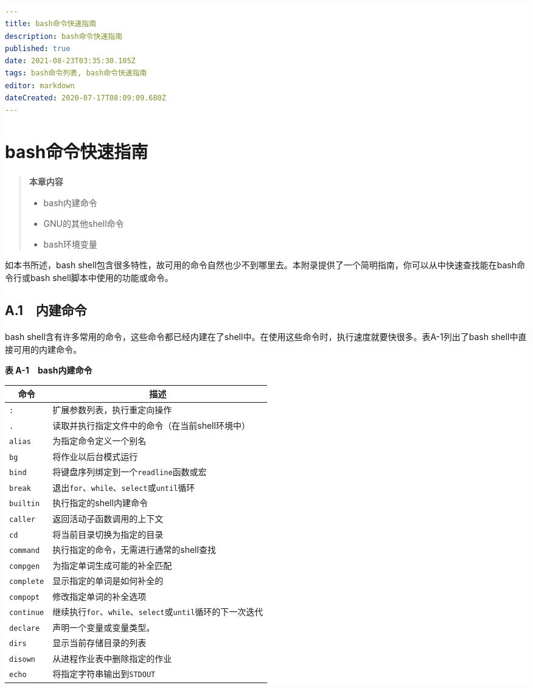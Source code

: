 ```yaml
---
title: bash命令快速指南
description: bash命令快速指南
published: true
date: 2021-08-23T03:35:30.105Z
tags: bash命令列表, bash命令快速指南
editor: markdown
dateCreated: 2020-07-17T08:09:09.680Z
---
```


# **bash命令快速指南**

> **本章内容**
> 
> - bash内建命令
>     
> - GNU的其他shell命令
>     
> - bash环境变量
>     

如本书所述，bash shell包含很多特性，故可用的命令自然也少不到哪里去。本附录提供了一个简明指南，你可以从中快速查找能在bash命令行或bash shell脚本中使用的功能或命令。

## **A.1　内建命令**

bash shell含有许多常用的命令，这些命令都已经内建在了shell中。在使用这些命令时，执行速度就要快很多。表A-1列出了bash shell中直接可用的内建命令。

**表 A-1　bash内建命令**

| 命令 | 描述 |
| --- | --- |
| `:` | 扩展参数列表，执行重定向操作 |
| `.` | 读取并执行指定文件中的命令（在当前shell环境中） |
| `alias` | 为指定命令定义一个别名 |
| `bg` | 将作业以后台模式运行 |
| `bind` | 将键盘序列绑定到一个`readline`函数或宏 |
| `break` | 退出`for`、`while`、`select`或`until`循环 |
| `builtin` | 执行指定的shell内建命令 |
| `caller` | 返回活动子函数调用的上下文 |
| `cd` | 将当前目录切换为指定的目录 |
| `command` | 执行指定的命令，无需进行通常的shell查找 |
| `compgen` | 为指定单词生成可能的补全匹配 |
| `complete` | 显示指定的单词是如何补全的 |
| `compopt` | 修改指定单词的补全选项 |
| `continue` | 继续执行`for`、`while`、`select`或`until`循环的下一次迭代 |
| `declare` | 声明一个变量或变量类型。 |
| `dirs` | 显示当前存储目录的列表 |
| `disown` | 从进程作业表中删除指定的作业 |
| `echo` | 将指定字符串输出到`STDOUT` |